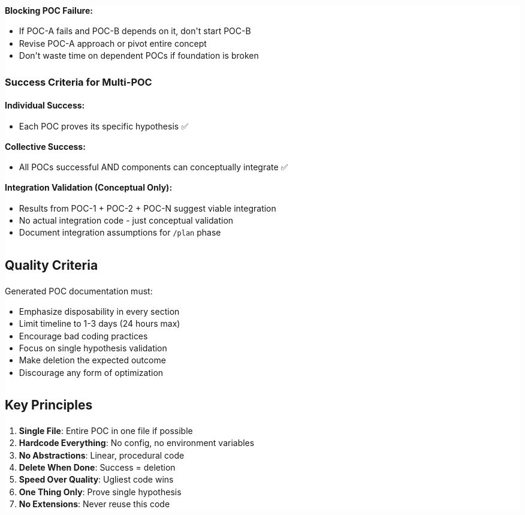 **Blocking POC Failure:**

- If POC-A fails and POC-B depends on it, don't start POC-B
- Revise POC-A approach or pivot entire concept
- Don't waste time on dependent POCs if foundation is broken

### Success Criteria for Multi-POC

**Individual Success:**

- Each POC proves its specific hypothesis ✅

**Collective Success:**

- All POCs successful AND components can conceptually integrate ✅

**Integration Validation (Conceptual Only):**

- Results from POC-1 + POC-2 + POC-N suggest viable integration
- No actual integration code - just conceptual validation
- Document integration assumptions for `/plan` phase

## Quality Criteria

Generated POC documentation must:

- Emphasize disposability in every section
- Limit timeline to 1-3 days (24 hours max)
- Encourage bad coding practices
- Focus on single hypothesis validation
- Make deletion the expected outcome
- Discourage any form of optimization

## Key Principles

1. **Single File**: Entire POC in one file if possible
2. **Hardcode Everything**: No config, no environment variables
3. **No Abstractions**: Linear, procedural code
4. **Delete When Done**: Success = deletion
5. **Speed Over Quality**: Ugliest code wins
6. **One Thing Only**: Prove single hypothesis
7. **No Extensions**: Never reuse this code
